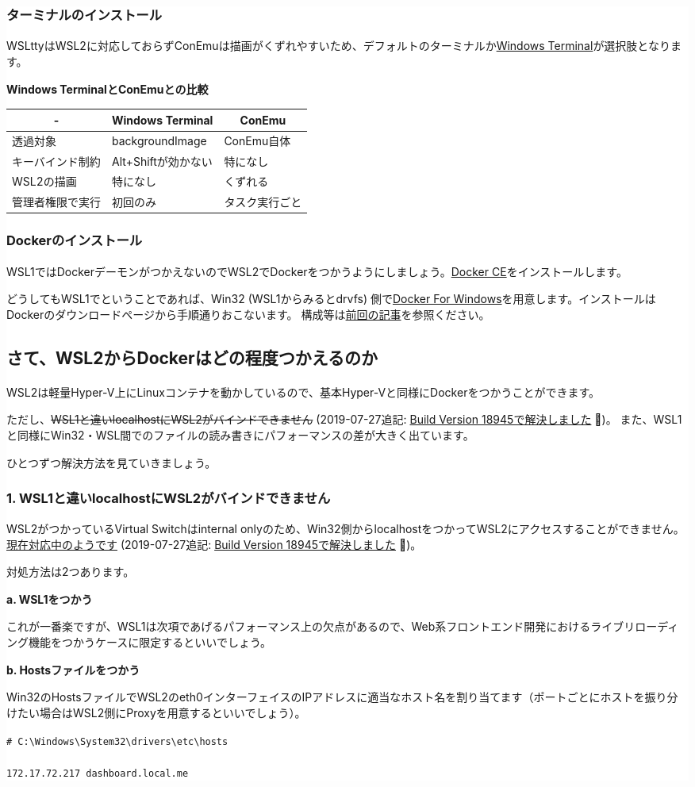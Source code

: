 ### ターミナルのインストール
WSLttyはWSL2に対応しておらずConEmuは描画がくずれやすいため、デフォルトのターミナルか[Windows Terminal](https://www.microsoft.com/en-us/p/windows-terminal-preview/9n0dx20hk701?WT.mc_id=-blog-scottha&wa=wsignin1.0&activetab=pivot:overviewtab)が選択肢となります。

**Windows TerminalとConEmuとの比較**

| -                | Windows Terminal    | ConEmu         |
| ---              | ---                 | ---            |
| 透過対象         | backgroundImage     | ConEmu自体     |
| キーバインド制約 | Alt+Shiftが効かない | 特になし       |
| WSL2の描画       | 特になし            | くずれる       |
| 管理者権限で実行 | 初回のみ            | タスク実行ごと |

### Dockerのインストール
WSL1ではDockerデーモンがつかえないのでWSL2でDockerをつかうようにしましょう。[Docker CE](https://docs.docker.com/install/linux/docker-ce/ubuntu/)をインストールします。

どうしてもWSL1でということであれば、Win32 (WSL1からみるとdrvfs) 側で[Docker For Windows](https://www.docker.com/docker-windows)を用意します。インストールはDockerのダウンロードページから手順通りおこないます。
構成等は[前回の記事](/posts/58#docker-for-windowsのインストール)を参照ください。

## さて、WSL2からDockerはどの程度つかえるのか
WSL2は軽量Hyper-V上にLinuxコンテナを動かしているので、基本Hyper-Vと同様にDockerをつかうことができます。

ただし、~~WSL1と違いlocalhostにWSL2がバインドできません~~ (2019-07-27追記: [Build Version 18945で解決しました](https://devblogs.microsoft.com/commandline/whats-new-for-wsl-in-insiders-preview-build-18945/) :tada:)。
また、WSL1と同様にWin32・WSL間でのファイルの読み書きにパフォーマンスの差が大きく出ています。

ひとつずつ解決方法を見ていきましょう。

### 1. WSL1と違いlocalhostにWSL2がバインドできません
WSL2がつかっているVirtual Switchはinternal onlyのため、Win32側からlocalhostをつかってWSL2にアクセスすることができません。[現在対応中のようです](https://docs.microsoft.com/en-us/windows/wsl/wsl2-faq#will-wsl-2-be-able-to-use-networking-applications) (2019-07-27追記: [Build Version 18945で解決しました](https://devblogs.microsoft.com/commandline/whats-new-for-wsl-in-insiders-preview-build-18945/) :tada:)。

対処方法は2つあります。

**a. WSL1をつかう**

これが一番楽ですが、WSL1は次項であげるパフォーマンス上の欠点があるので、Web系フロントエンド開発におけるライブリローディング機能をつかうケースに限定するといいでしょう。

**b. Hostsファイルをつかう**

Win32のHostsファイルでWSL2のeth0インターフェイスのIPアドレスに適当なホスト名を割り当てます（ポートごとにホストを振り分けたい場合はWSL2側にProxyを用意するといいでしょう）。

```shell
# C:\Windows\System32\drivers\etc\hosts

172.17.72.217 dashboard.local.me
```
